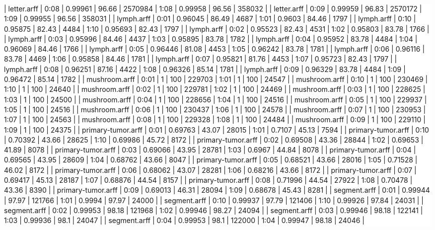 | letter.arff | 0:08       | 0.99961 | 96.66    | 2570984 | 1:08       | 0.99958 | 96.56    | 358032 |
| letter.arff | 0:09       | 0.99959 | 96.83    | 2570172 | 1:09       | 0.99955 | 96.56    | 358031 |
| lymph.arff | 0:01       | 0.96045 | 86.49    | 4687 | 1:01       | 0.9603 | 84.46    | 1797 |
| lymph.arff | 0:10       | 0.95875 | 82.43    | 4484 | 1:10       | 0.95693 | 82.43    | 1797 |
| lymph.arff | 0:02       | 0.95523 | 82.43    | 4531 | 1:02       | 0.95803 | 83.78    | 1766 |
| lymph.arff | 0:03       | 0.95996 | 84.46    | 4437 | 1:03       | 0.95895 | 83.78    | 1782 |
| lymph.arff | 0:04       | 0.95952 | 83.78    | 4484 | 1:04       | 0.96069 | 84.46    | 1766 |
| lymph.arff | 0:05       | 0.96446 | 81.08    | 4453 | 1:05       | 0.96242 | 83.78    | 1781 |
| lymph.arff | 0:06       | 0.96116 | 83.78    | 4469 | 1:06       | 0.95858 | 84.46    | 1781 |
| lymph.arff | 0:07       | 0.95821 | 81.76    | 4453 | 1:07       | 0.95723 | 82.43    | 1797 |
| lymph.arff | 0:08       | 0.96251 | 87.16    | 4422 | 1:08       | 0.96326 | 85.14    | 1781 |
| lymph.arff | 0:09       | 0.96329 | 83.78    | 4484 | 1:09       | 0.96472 | 85.14    | 1782 |
| mushroom.arff | 0:01       | 1      | 100      | 229703 | 1:01       | 1      | 100      | 24547 |
| mushroom.arff | 0:10       | 1      | 100      | 230469 | 1:10       | 1      | 100      | 24640 |
| mushroom.arff | 0:02       | 1      | 100      | 229781 | 1:02       | 1      | 100      | 24469 |
| mushroom.arff | 0:03       | 1      | 100      | 228625 | 1:03       | 1      | 100      | 24500 |
| mushroom.arff | 0:04       | 1      | 100      | 228656 | 1:04       | 1      | 100      | 24516 |
| mushroom.arff | 0:05       | 1      | 100      | 229937 | 1:05       | 1      | 100      | 24516 |
| mushroom.arff | 0:06       | 1      | 100      | 230437 | 1:06       | 1      | 100      | 24578 |
| mushroom.arff | 0:07       | 1      | 100      | 230953 | 1:07       | 1      | 100      | 24563 |
| mushroom.arff | 0:08       | 1      | 100      | 229328 | 1:08       | 1      | 100      | 24484 |
| mushroom.arff | 0:09       | 1      | 100      | 229110 | 1:09       | 1      | 100      | 24375 |
| primary-tumor.arff | 0:01       | 0.69763 | 43.07    | 28015 | 1:01       | 0.7107 | 45.13    | 7594 |
| primary-tumor.arff | 0:10       | 0.70392 | 43.66    | 28625 | 1:10       | 0.69986 | 45.72    | 8172 |
| primary-tumor.arff | 0:02       | 0.69508 | 43.36    | 28844 | 1:02       | 0.69653 | 41.89    | 8078 |
| primary-tumor.arff | 0:03       | 0.69066 | 43.95    | 28781 | 1:03       | 0.6967 | 44.84    | 8078 |
| primary-tumor.arff | 0:04       | 0.69565 | 43.95    | 28609 | 1:04       | 0.68762 | 43.66    | 8047 |
| primary-tumor.arff | 0:05       | 0.68521 | 43.66    | 28016 | 1:05       | 0.71528 | 46.02    | 8172 |
| primary-tumor.arff | 0:06       | 0.68062 | 43.07    | 28281 | 1:06       | 0.68216 | 43.66    | 8172 |
| primary-tumor.arff | 0:07       | 0.69417 | 45.13    | 28187 | 1:07       | 0.68876 | 44.54    | 8157 |
| primary-tumor.arff | 0:08       | 0.71996 | 44.54    | 27922 | 1:08       | 0.70478 | 43.36    | 8390 |
| primary-tumor.arff | 0:09       | 0.69013 | 46.31    | 28094 | 1:09       | 0.68678 | 45.43    | 8281 |
| segment.arff | 0:01       | 0.99944 | 97.97    | 121766 | 1:01       | 0.9994 | 97.97    | 24000 |
| segment.arff | 0:10       | 0.99937 | 97.79    | 121406 | 1:10       | 0.99926 | 97.84    | 24031 |
| segment.arff | 0:02       | 0.99953 | 98.18    | 121968 | 1:02       | 0.99946 | 98.27    | 24094 |
| segment.arff | 0:03       | 0.99946 | 98.18    | 122141 | 1:03       | 0.99936 | 98.1     | 24047 |
| segment.arff | 0:04       | 0.99953 | 98.1     | 122000 | 1:04       | 0.99947 | 98.18    | 24046 |